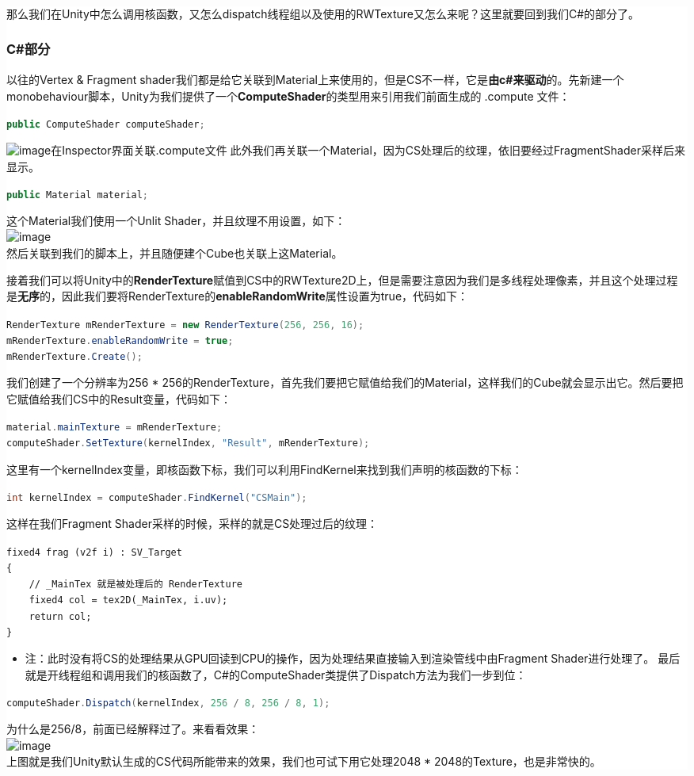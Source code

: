 那么我们在Unity中怎么调用核函数，又怎么dispatch线程组以及使用的RWTexture又怎么来呢？这里就要回到我们C#的部分了。

### C#部分
以往的Vertex & Fragment shader我们都是给它关联到Material上来使用的，但是CS不一样，它是**由c#来驱动**的。先新建一个monobehaviour脚本，Unity为我们提供了一个**ComputeShader**的类型用来引用我们前面生成的 .compute 文件：
```C#
public ComputeShader computeShader;
```
![image](https://github.com/ThereAreBearsComing/aBookOFtechArt/assets/74708198/37c058a0-6806-4dde-bf29-78d9f51552f8)在Inspector界面关联.compute文件
此外我们再关联一个Material，因为CS处理后的纹理，依旧要经过FragmentShader采样后来显示。
```C#
public Material material;
```
这个Material我们使用一个Unlit Shader，并且纹理不用设置，如下：
<br>![image](https://github.com/ThereAreBearsComing/aBookOFtechArt/assets/74708198/191b2db4-0602-43c1-ab3d-9fb77609e698)
<br>然后关联到我们的脚本上，并且随便建个Cube也关联上这Material。

接着我们可以将Unity中的**RenderTexture**赋值到CS中的RWTexture2D上，但是需要注意因为我们是多线程处理像素，并且这个处理过程是**无序**的，因此我们要将RenderTexture的**enableRandomWrite**属性设置为true，代码如下：
```C#
RenderTexture mRenderTexture = new RenderTexture(256, 256, 16);
mRenderTexture.enableRandomWrite = true;
mRenderTexture.Create();
```
我们创建了一个分辨率为256 * 256的RenderTexture，首先我们要把它赋值给我们的Material，这样我们的Cube就会显示出它。然后要把它赋值给我们CS中的Result变量，代码如下：
```C#
material.mainTexture = mRenderTexture;
computeShader.SetTexture(kernelIndex, "Result", mRenderTexture);
```
这里有一个kernelIndex变量，即核函数下标，我们可以利用FindKernel来找到我们声明的核函数的下标：
```C#
int kernelIndex = computeShader.FindKernel("CSMain");
```
这样在我们Fragment Shader采样的时候，采样的就是CS处理过后的纹理：
```HLSL
fixed4 frag (v2f i) : SV_Target
{
    // _MainTex 就是被处理后的 RenderTexture
    fixed4 col = tex2D(_MainTex, i.uv);
    return col;
}
```
* 注：此时没有将CS的处理结果从GPU回读到CPU的操作，因为处理结果直接输入到渲染管线中由Fragment Shader进行处理了。
最后就是开线程组和调用我们的核函数了，C#的ComputeShader类提供了Dispatch方法为我们一步到位：
```C#
computeShader.Dispatch(kernelIndex, 256 / 8, 256 / 8, 1);
```
为什么是256/8，前面已经解释过了。来看看效果：
<br>![image](https://github.com/ThereAreBearsComing/aBookOFtechArt/assets/74708198/c3aac115-7e7b-4a64-93aa-c381718b7279)
<br>上图就是我们Unity默认生成的CS代码所能带来的效果，我们也可试下用它处理2048 * 2048的Texture，也是非常快的。

